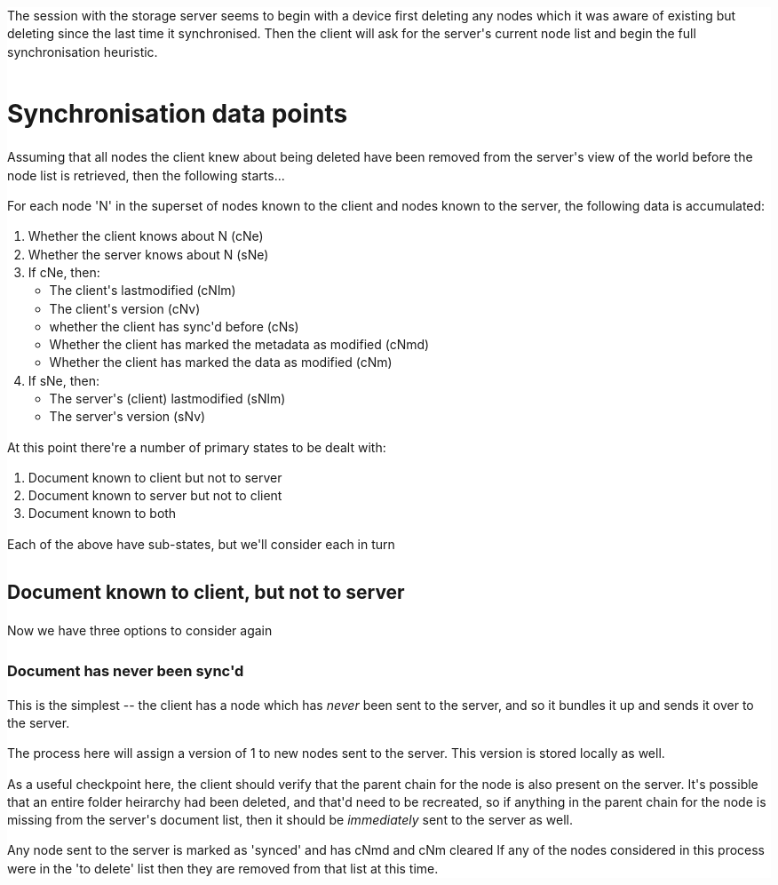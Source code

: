 The session with the storage server seems to begin with a device first deleting
any nodes which it was aware of existing but deleting since the last time it
synchronised. Then the client will ask for the server's current node list and
begin the full synchronisation heuristic.

# Synchronisation data points

Assuming that all nodes the client knew about being deleted have been removed
from the server's view of the world before the node list is retrieved, then
the following starts...

For each node 'N' in the superset of nodes known to the client and nodes known
to the server, the following data is accumulated:

1.  Whether the client knows about N (cNe)
2.  Whether the server knows about N (sNe)
3.  If cNe, then:
    - The client's lastmodified (cNlm)
    - The client's version (cNv)
    - whether the client has sync'd before (cNs)
    - Whether the client has marked the metadata as modified (cNmd)
    - Whether the client has marked the data as modified (cNm)
4.  If sNe, then:
    - The server's (client) lastmodified (sNlm)
    - The server's version (sNv)

At this point there're a number of primary states to be dealt with:

1. Document known to client but not to server
2. Document known to server but not to client
3. Document known to both

Each of the above have sub-states, but we'll consider each in turn

## Document known to client, but not to server

Now we have three options to consider again

### Document has never been sync'd

This is the simplest -- the client has a node which has _never_ been sent to
the server, and so it bundles it up and sends it over to the server.

The process here will assign a version of 1 to new nodes sent to the server.
This version is stored locally as well.

As a useful checkpoint here, the client should verify that the parent chain for
the node is also present on the server. It's possible that an entire folder
heirarchy had been deleted, and that'd need to be recreated, so if anything in
the parent chain for the node is missing from the server's document list, then
it should be _immediately_ sent to the server as well.

Any node sent to the server is marked as 'synced' and has cNmd and cNm cleared
If any of the nodes considered in this process were in the 'to delete' list then
they are removed from that list at this time.
